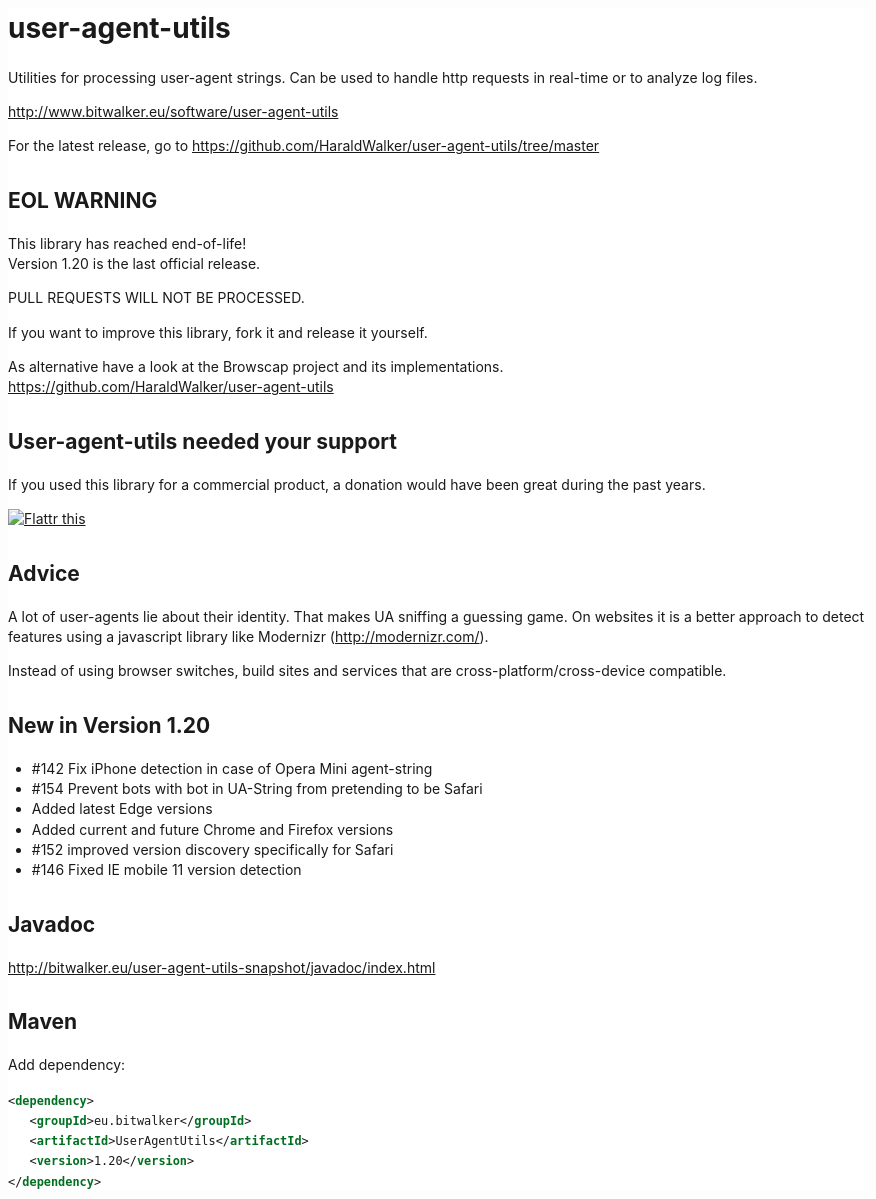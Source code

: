 user-agent-utils
================

Utilities for processing user-agent strings. Can be used to handle http requests in real-time or to analyze log files.

http://www.bitwalker.eu/software/user-agent-utils

For the latest release, go to
https://github.com/HaraldWalker/user-agent-utils/tree/master

EOL WARNING
-----------
This library has reached end-of-life!  
Version 1.20 is the last official release.
  
PULL REQUESTS WILL NOT BE PROCESSED.  

If you want to improve this library, fork it and release it yourself.  

As alternative have a look at the Browscap project and its implementations.  
https://github.com/HaraldWalker/user-agent-utils  

User-agent-utils needed your support
------------------------------------
If you used this library for a commercial product, a donation would have been great during the past years.   
 
<a href="http://flattr.com/thing/1968218/HaraldWalkeruser-agent-utils-on-GitHub" target="_blank"><img src="http://api.flattr.com/button/flattr-badge-large.png" alt="Flattr this" title="Flattr this" border="0" /></a>

Advice
------
A lot of user-agents lie about their identity. That makes UA sniffing a guessing game. On websites it is a better approach to detect features using a javascript library like Modernizr (http://modernizr.com/).  

Instead of using browser switches, build sites and services that are cross-platform/cross-device compatible.       

New in Version 1.20
-------------------
- #142 Fix iPhone detection in case of Opera Mini agent-string 
- #154 Prevent bots with bot in UA-String from pretending to be Safari
- Added latest Edge versions
- Added current and future Chrome and Firefox versions 
- #152 improved version discovery specifically for Safari
- #146 Fixed IE mobile 11 version detection

Javadoc
-------
http://bitwalker.eu/user-agent-utils-snapshot/javadoc/index.html

Maven
-----

Add dependency:
```xml
<dependency>
   <groupId>eu.bitwalker</groupId>
   <artifactId>UserAgentUtils</artifactId>
   <version>1.20</version>
</dependency>
```
